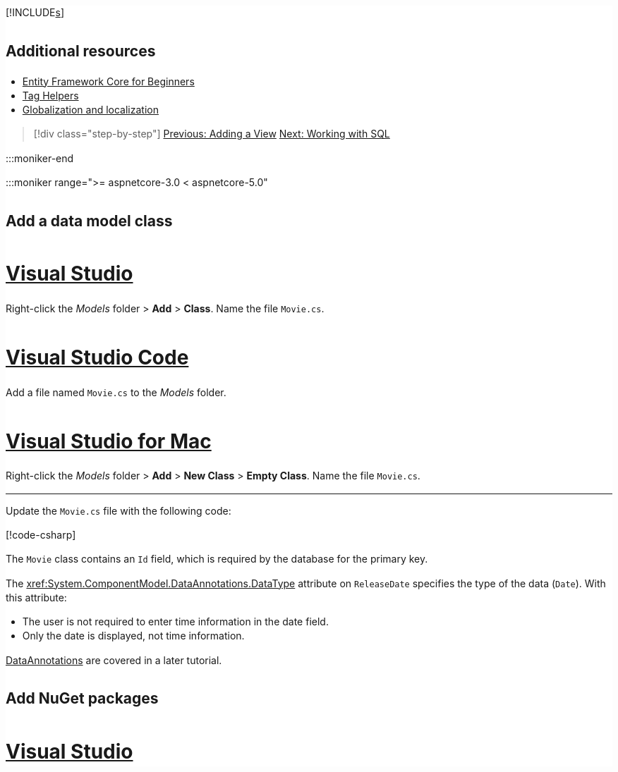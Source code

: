 [!INCLUDE[s](~/includes/sql-log.md)]

## Additional resources

* [Entity Framework Core for Beginners](https://www.youtube.com/playlist?list=PLdo4fOcmZ0oXCPdC3fTFA3Z79-eVH3K-s)
* [Tag Helpers](xref:mvc/views/tag-helpers/intro)
* [Globalization and localization](xref:fundamentals/localization)

> [!div class="step-by-step"]
> [Previous: Adding a View](adding-view.md)
> [Next: Working with SQL](working-with-sql.md)

:::moniker-end

:::moniker range=">= aspnetcore-3.0 < aspnetcore-5.0"

## Add a data model class

# [Visual Studio](#tab/visual-studio)

Right-click the *Models* folder > **Add** > **Class**. Name the file `Movie.cs`.

# [Visual Studio Code](#tab/visual-studio-code)

Add a file named `Movie.cs` to the *Models* folder.

# [Visual Studio for Mac](#tab/visual-studio-mac)

Right-click the *Models* folder > **Add** > **New Class** > **Empty Class**. Name the file `Movie.cs`.

---

Update the `Movie.cs` file with the following code:

[!code-csharp[](~/tutorials/first-mvc-app/start-mvc/sample/MvcMovie3/Models/Movie.cs)]

The `Movie` class contains an `Id` field, which is required by the database for the primary key.

The <xref:System.ComponentModel.DataAnnotations.DataType> attribute on `ReleaseDate` specifies the type of the data (`Date`). With this attribute:

* The user is not required to enter time information in the date field.
* Only the date is displayed, not time information.

[DataAnnotations](xref:System.ComponentModel.DataAnnotations) are covered in a later tutorial.

## Add NuGet packages

# [Visual Studio](#tab/visual-studio)
